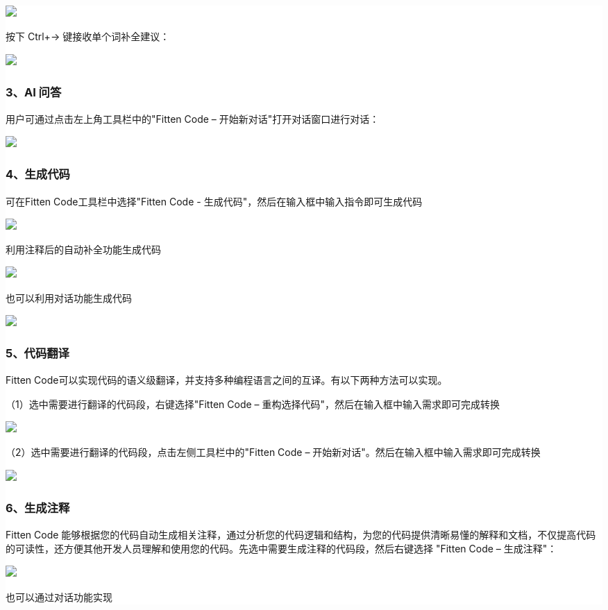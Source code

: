</p>&#13;
<p>&#13;
<img decoding="async" src="https://www.runoob.com/wp-content/uploads/2024/04/word-image-25346-32.png"/>&#13;
</p>&#13;
<p>&#13;
按下 Ctrl+→ 键接收单个词补全建议：&#13;
</p>&#13;
<p>&#13;
<img decoding="async" src="https://www.runoob.com/wp-content/uploads/2024/04/word-image-25346-33.png"/>&#13;
</p><h3 id="post-25346-2-3">3、AI 问答</h3>&#13;
<p>&#13;
用户可通过点击左上角工具栏中的"Fitten Code – 开始新对话"打开对话窗口进行对话：&#13;
</p>&#13;
<p>&#13;
<img decoding="async" src="https://www.runoob.com/wp-content/uploads/2024/04/word-image-25346-34.png"/>&#13;
</p><h3 id="post-25346-2-4">4、生成代码</h3>&#13;
<p>&#13;
可在Fitten Code工具栏中选择"Fitten Code - 生成代码"，然后在输入框中输入指令即可生成代码&#13;
</p>&#13;
<p>&#13;
<img decoding="async" src="https://www.runoob.com/wp-content/uploads/2024/04/word-image-25346-35.png"/>&#13;
</p>&#13;
<p>&#13;
利用注释后的自动补全功能生成代码&#13;
</p>&#13;
<p>&#13;
<img decoding="async" src="https://www.runoob.com/wp-content/uploads/2024/04/word-image-25346-36.png"/>&#13;
</p>&#13;
<p>&#13;
也可以利用对话功能生成代码&#13;
</p>&#13;
<p>&#13;
<img decoding="async" src="https://www.runoob.com/wp-content/uploads/2024/04/word-image-25346-37.png"/>&#13;
</p><h3 id="post-25346-2-5">5、代码翻译</h3>&#13;
<p>&#13;
Fitten Code可以实现代码的语义级翻译，并支持多种编程语言之间的互译。有以下两种方法可以实现。&#13;
</p>&#13;
<p>&#13;
（1）选中需要进行翻译的代码段，右键选择"Fitten Code – 重构选择代码"，然后在输入框中输入需求即可完成转换&#13;
</p>&#13;
<p>&#13;
<img decoding="async" src="https://www.runoob.com/wp-content/uploads/2024/04/word-image-25346-38.png"/>&#13;
</p>&#13;
<p>&#13;
（2）选中需要进行翻译的代码段，点击左侧工具栏中的"Fitten Code – 开始新对话"。然后在输入框中输入需求即可完成转换&#13;
</p>&#13;
<p>&#13;
<img decoding="async" src="https://www.runoob.com/wp-content/uploads/2024/04/word-image-25346-39.png"/>&#13;
</p><h3 id="post-25346-2-6">6、生成注释</h3>&#13;
<p>&#13;
Fitten Code 能够根据您的代码自动生成相关注释，通过分析您的代码逻辑和结构，为您的代码提供清晰易懂的解释和文档，不仅提高代码的可读性，还方便其他开发人员理解和使用您的代码。先选中需要生成注释的代码段，然后右键选择 "Fitten Code – 生成注释"：&#13;
</p>&#13;
<p>&#13;
<img decoding="async" src="https://www.runoob.com/wp-content/uploads/2024/04/word-image-25346-40.png"/>&#13;
</p>&#13;
<p>&#13;
也可以通过对话功能实现&#13;